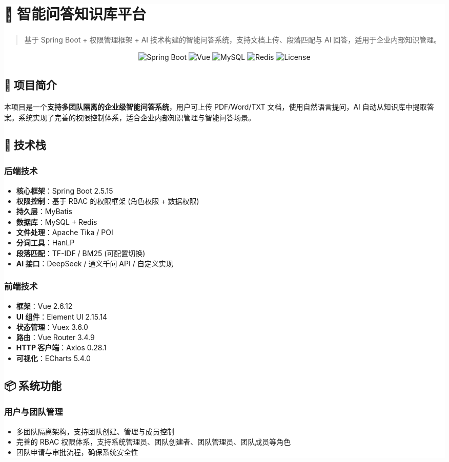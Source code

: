 # 🧠 智能问答知识库平台

> 基于 Spring Boot + 权限管理框架 + AI 技术构建的智能问答系统，支持文档上传、段落匹配与 AI 回答，适用于企业内部知识管理。

<p align="center">
  <img src="https://img.shields.io/badge/Spring%20Boot-2.5.15-brightgreen" alt="Spring Boot">
  <img src="https://img.shields.io/badge/Vue-2.6.12-blue" alt="Vue">
  <img src="https://img.shields.io/badge/MySQL-5.7+-orange" alt="MySQL">
  <img src="https://img.shields.io/badge/Redis-6.0+-red" alt="Redis">
  <img src="https://img.shields.io/badge/License-MIT-yellow" alt="License">
</p>

## 📌 项目简介

本项目是一个**支持多团队隔离的企业级智能问答系统**，用户可上传 PDF/Word/TXT 文档，使用自然语言提问，AI 自动从知识库中提取答案。系统实现了完善的权限控制体系，适合企业内部知识管理与智能问答场景。

## 🧱 技术栈

### 后端技术

- **核心框架**：Spring Boot 2.5.15
- **权限控制**：基于 RBAC 的权限框架 (角色权限 + 数据权限)
- **持久层**：MyBatis
- **数据库**：MySQL + Redis
- **文件处理**：Apache Tika / POI
- **分词工具**：HanLP
- **段落匹配**：TF-IDF / BM25 (可配置切换)
- **AI 接口**：DeepSeek / 通义千问 API / 自定义实现

### 前端技术

- **框架**：Vue 2.6.12
- **UI 组件**：Element UI 2.15.14
- **状态管理**：Vuex 3.6.0
- **路由**：Vue Router 3.4.9
- **HTTP 客户端**：Axios 0.28.1
- **可视化**：ECharts 5.4.0

## 📦 系统功能

### 用户与团队管理

- 多团队隔离架构，支持团队创建、管理与成员控制
- 完善的 RBAC 权限体系，支持系统管理员、团队创建者、团队管理员、团队成员等角色
- 团队申请与审批流程，确保系统安全性
